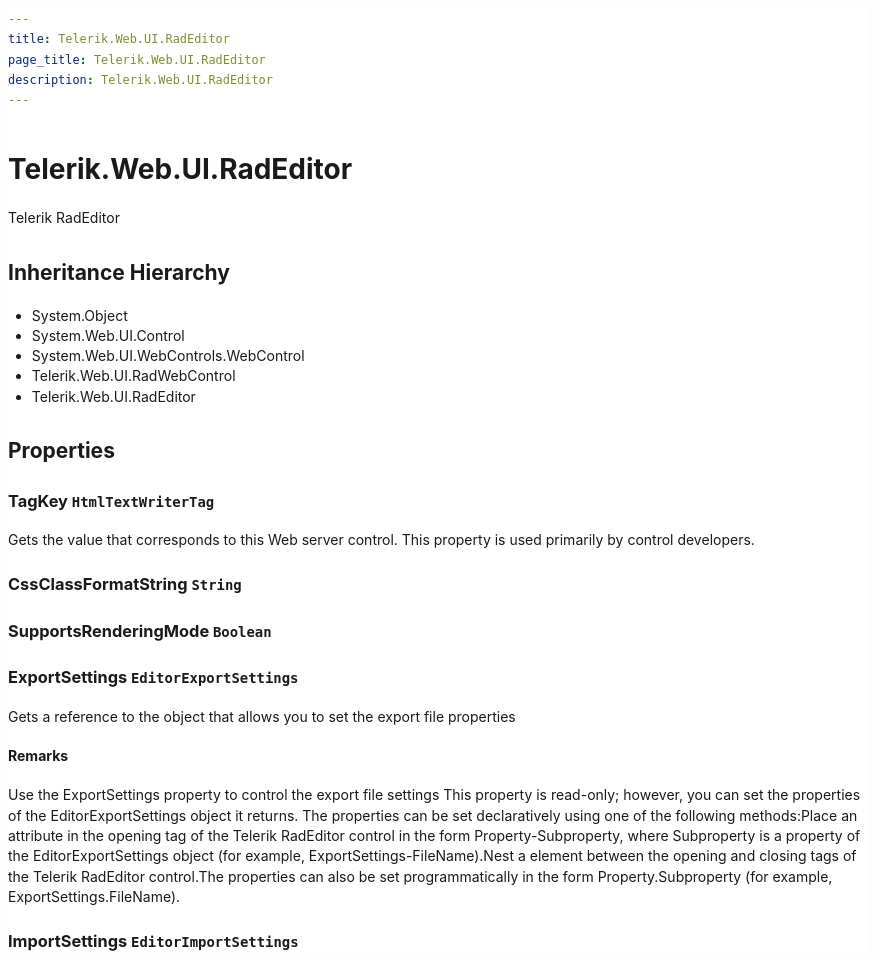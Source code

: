 ```yaml
---
title: Telerik.Web.UI.RadEditor
page_title: Telerik.Web.UI.RadEditor
description: Telerik.Web.UI.RadEditor
---
```


# Telerik.Web.UI.RadEditor

Telerik RadEditor

## Inheritance Hierarchy

* System.Object
* System.Web.UI.Control
* System.Web.UI.WebControls.WebControl
* Telerik.Web.UI.RadWebControl
* Telerik.Web.UI.RadEditor

## Properties

###  TagKey `HtmlTextWriterTag`

Gets the  value that corresponds to this Web server control. This property is used primarily by control developers.

###  CssClassFormatString `String`

###  SupportsRenderingMode `Boolean`

###  ExportSettings `EditorExportSettings`

Gets a reference to the  object that
                    allows you to set the export file properties

#### Remarks
Use the ExportSettings property to control the export file settings 
                This property is read-only;
                however, you can set the properties of the EditorExportSettings object it returns.
                The properties can be set declaratively using one of the following methods:Place an attribute in the opening tag of the Telerik RadEditor
                    control in the form Property-Subproperty, where Subproperty is a property of
                    the EditorExportSettings object (for example,
                    ExportSettings-FileName).Nest a <ExportSettings> element between the opening and closing
                    tags of the Telerik RadEditor control.The properties can also be set programmatically in the form
                Property.Subproperty (for example, ExportSettings.FileName).

###  ImportSettings `EditorImportSettings`
